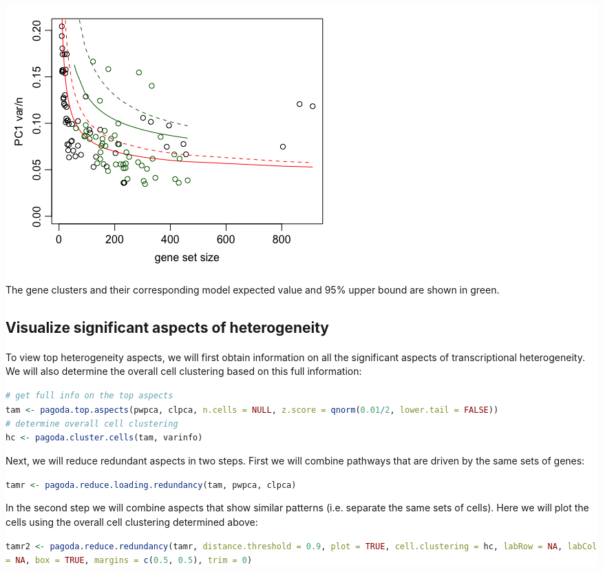 ![](figures/pagoda-topPathways2-1.png)

The gene clusters and their corresponding model expected value and 95% upper bound are shown in green.

Visualize significant aspects of heterogeneity
----------------------------------------------

To view top heterogeneity aspects, we will first obtain information on all the significant aspects of transcriptional heterogeneity. We will also determine the overall cell clustering based on this full information:

``` r
# get full info on the top aspects
tam <- pagoda.top.aspects(pwpca, clpca, n.cells = NULL, z.score = qnorm(0.01/2, lower.tail = FALSE))
# determine overall cell clustering
hc <- pagoda.cluster.cells(tam, varinfo)
```

Next, we will reduce redundant aspects in two steps. First we will combine pathways that are driven by the same sets of genes:

``` r
tamr <- pagoda.reduce.loading.redundancy(tam, pwpca, clpca)
```

In the second step we will combine aspects that show similar patterns (i.e. separate the same sets of cells). Here we will plot the cells using the overall cell clustering determined above:

``` r
tamr2 <- pagoda.reduce.redundancy(tamr, distance.threshold = 0.9, plot = TRUE, cell.clustering = hc, labRow = NA, labCol = NA, box = TRUE, margins = c(0.5, 0.5), trim = 0)
```
